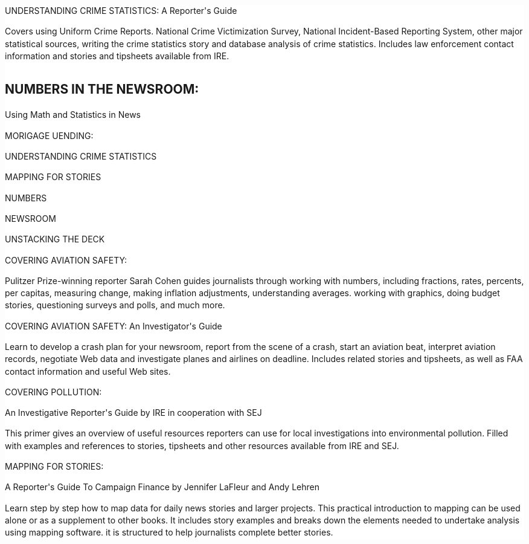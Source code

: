 UNDERSTANDING CRIME STATISTICS: A Reporter's Guide 

Covers using Uniform Crime Reports. National Crime Victimization Survey, National Incident-Based Reporting System, other major statistical sources, writing the crime statistics story and database analysis of crime statistics. Includes law enforcement contact information and stories and tipsheets available from IRE. 

## NUMBERS IN THE NEWSROOM: 

Using Math and Statistics in News 

MORIGAGE
 UENDING:

UNDERSTANDING
 CRIME
 STATISTICS

MAPPING
 FOR STORIES

NUMBERS

NEWSROOM

UNSTACKING
 THE DECK

COVERING
 AVIATION
 SAFETY:


Pulitzer Prize-winning reporter Sarah Cohen guides journalists through working with numbers, including fractions, rates, percents, per capitas, measuring change, making inflation adjustments, understanding averages. working with graphics, doing budget stories, questioning surveys and polls, and much more. 

COVERING AVIATION SAFETY: An Investigator's Guide 

Learn to develop a crash plan for your newsroom, report from the scene of a crash, start an aviation beat, interpret aviation records, negotiate Web data and investigate planes and airlines on deadline. Includes related stories and tipsheets, as well as FAA contact information and useful Web sites. 

COVERING POLLUTION: 

An Investigative Reporter's Guide by IRE in cooperation with SEJ 

This primer gives an overview of useful resources reporters can use for local investigations into environmental pollution. Filled with examples and references to stories, tipsheets and other resources available from IRE and SEJ. 

MAPPING FOR STORIES: 

A Reporter's Guide To Campaign Finance by Jennifer LaFleur and Andy Lehren 

Learn step by step how to map data for daily news stories and larger projects. This practical introduction to mapping can be used alone or as a supplement to other books. It includes story examples and breaks down the elements needed to undertake analysis using mapping software. it is structured to help journalists complete better stories. 
